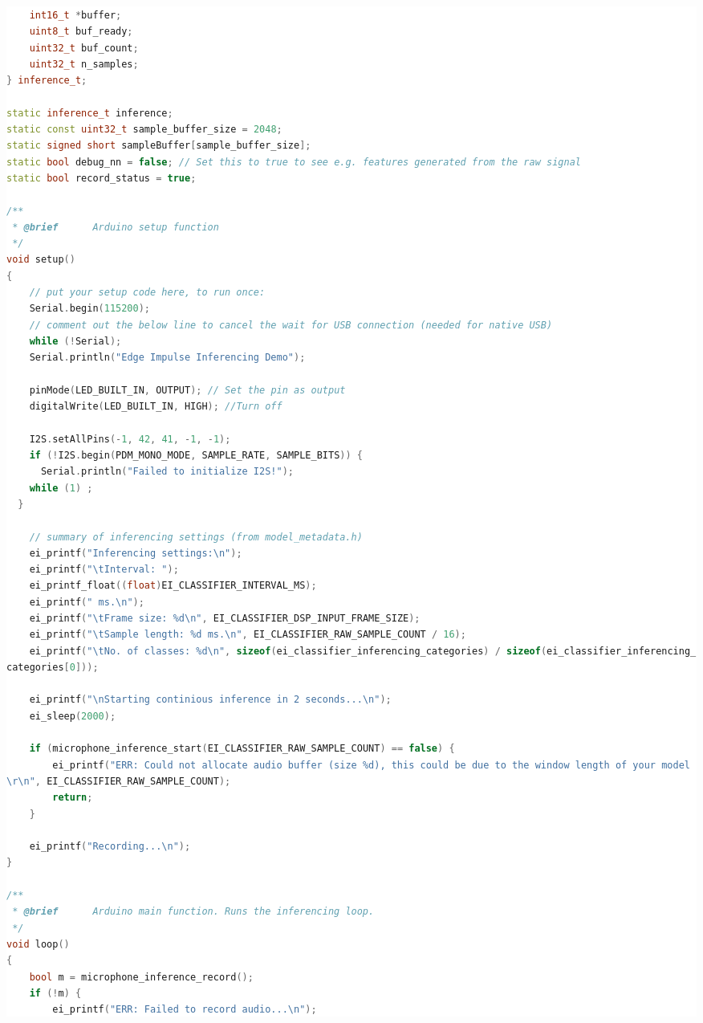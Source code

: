 ```cpp
    int16_t *buffer;
    uint8_t buf_ready;
    uint32_t buf_count;
    uint32_t n_samples;
} inference_t;

static inference_t inference;
static const uint32_t sample_buffer_size = 2048;
static signed short sampleBuffer[sample_buffer_size];
static bool debug_nn = false; // Set this to true to see e.g. features generated from the raw signal
static bool record_status = true;

/**
 * @brief      Arduino setup function
 */
void setup()
{
    // put your setup code here, to run once:
    Serial.begin(115200);
    // comment out the below line to cancel the wait for USB connection (needed for native USB)
    while (!Serial);
    Serial.println("Edge Impulse Inferencing Demo");

    pinMode(LED_BUILT_IN, OUTPUT); // Set the pin as output
    digitalWrite(LED_BUILT_IN, HIGH); //Turn off
    
    I2S.setAllPins(-1, 42, 41, -1, -1);
    if (!I2S.begin(PDM_MONO_MODE, SAMPLE_RATE, SAMPLE_BITS)) {
      Serial.println("Failed to initialize I2S!");
    while (1) ;
  }
    
    // summary of inferencing settings (from model_metadata.h)
    ei_printf("Inferencing settings:\n");
    ei_printf("\tInterval: ");
    ei_printf_float((float)EI_CLASSIFIER_INTERVAL_MS);
    ei_printf(" ms.\n");
    ei_printf("\tFrame size: %d\n", EI_CLASSIFIER_DSP_INPUT_FRAME_SIZE);
    ei_printf("\tSample length: %d ms.\n", EI_CLASSIFIER_RAW_SAMPLE_COUNT / 16);
    ei_printf("\tNo. of classes: %d\n", sizeof(ei_classifier_inferencing_categories) / sizeof(ei_classifier_inferencing_categories[0]));

    ei_printf("\nStarting continious inference in 2 seconds...\n");
    ei_sleep(2000);

    if (microphone_inference_start(EI_CLASSIFIER_RAW_SAMPLE_COUNT) == false) {
        ei_printf("ERR: Could not allocate audio buffer (size %d), this could be due to the window length of your model\r\n", EI_CLASSIFIER_RAW_SAMPLE_COUNT);
        return;
    }

    ei_printf("Recording...\n");
}

/**
 * @brief      Arduino main function. Runs the inferencing loop.
 */
void loop()
{
    bool m = microphone_inference_record();
    if (!m) {
        ei_printf("ERR: Failed to record audio...\n");
```